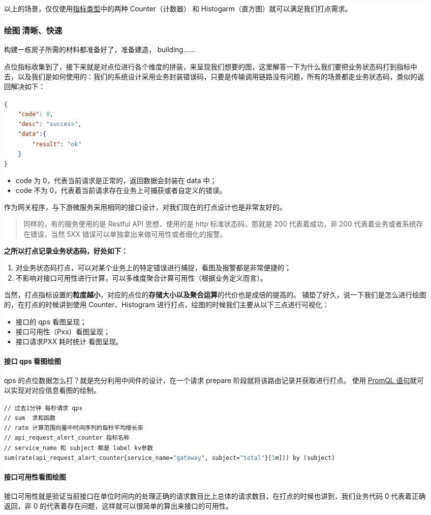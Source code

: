 以上的场景，仅仅使用[指标类型](https://prometheus.io/docs/concepts/metric_types/)中的两种 Counter（计数器） 和 Histogarm（直方图）就可以满足我们打点需求。

### 绘图 清晰、快速

构建一栋房子所需的材料都准备好了，准备建造， building......

点位指标收集到了，接下来就是对点位进行各个维度的拼装，来呈现我们想要的图，这里解答一下为什么我们要把业务状态码打到指标中去，以及我们是如何使用的：我们的系统设计采用业务封装错误码，只要是传输调用链路没有问题，所有的场景都走业务状态码，类似的返回解决如下：

```json
{
    "code": 0,
    "desc": "success",
    "data":{
        "result": "ok"
    }
}
```

- code 为 0，代表当前请求是正常的，返回数据会封装在 data 中；
- code 不为 0，代表着当前请求存在业务上可捕获或者自定义的错误。

作为网关程序，与下游微服务采用相同的接口设计，对我们现在的打点设计也是非常友好的。

> 同样的，有的服务使用的是 Restful API 思想，使用的是 http 标准状态码，那就是 200 代表着成功，非 200 代表着业务或者系统存在错误，当然 5XX 错误可以单独拿出来做可用性或者细化的报警。

**之所以打点记录业务状态码，好处如下：**

1. 对业务状态码打点，可以对某个业务上的特定错误进行捕捉，看图及报警都是非常便捷的； 
2. 不影响对接口可用性进行计算，可以多维度聚合计算可用性（根据业务定义而言）。

当然，打点指标设置的**粒度越小**，对应的点位的**存储大小以及聚合运算**的代价也是成倍的提高的。 铺垫了好久，说一下我们是怎么进行绘图的，在打点的时候讲到使用 Counter、Histogram 进行打点，绘图的时候我们主要从以下三点进行可视化：

- 接口的 qps 看图呈现；
- 接口可用性（Pxx）看图呈现；
- 接口请求PXX 耗时统计 看图呈现。

#### 接口 qps 看图绘图

qps 的点位数据怎么打？就是充分利用中间件的设计，在一个请求 prepare 阶段就将该路由记录并获取进行打点。 使用 [PromQL 语句](https://prometheus.io/docs/prometheus/latest/querying/basics/)就可以实现对对应信息看图的绘制。

```graphql
// 过去1分钟 每秒请求 qps 
// sum  求和函数
// rate 计算范围向量中时间序列的每秒平均增长率
// api_request_alert_counter 指标名称
// service_name 和 subject 都是 label kv参数
sum(rate(api_request_alert_counter{service_name="gateway", subject="total"}[1m])) by (subject)
```

#### 接口可用性看图绘图

接口可用性就是验证当前接口在单位时间内的处理正确的请求数目比上总体的请求数目，在打点的时候也讲到，我们业务代码 0 代表着正确返回，非 0 的代表着存在问题，这样就可以很简单的算出来接口的可用性。

